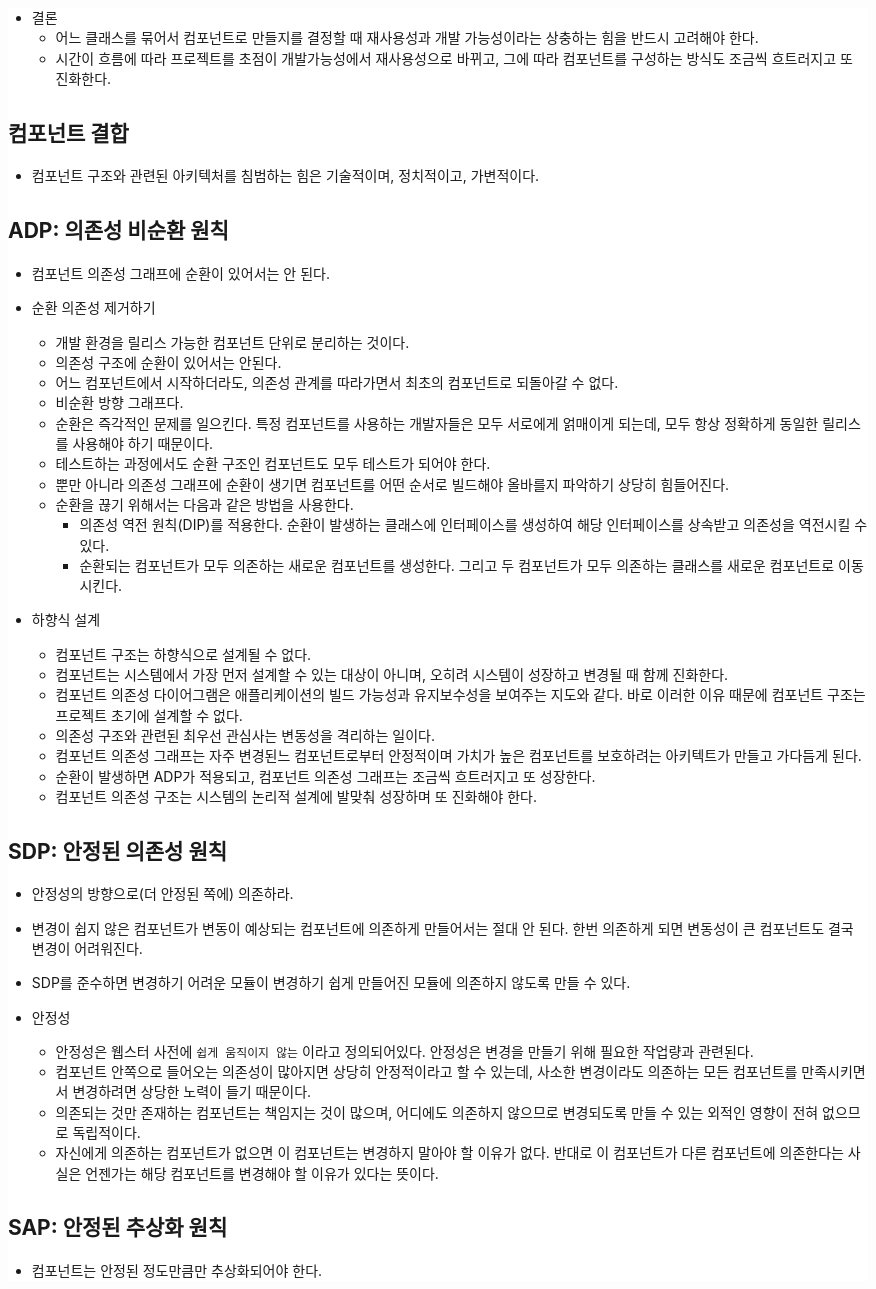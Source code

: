 - 결론
    - 어느 클래스를 묶어서 컴포넌트로 만들지를 결정할 때 재사용성과 개발 가능성이라는 상충하는 힘을 반드시 고려해야 한다.
    - 시간이 흐름에 따라 프로젝트를 초점이 개발가능성에서 재사용성으로 바뀌고, 그에 따라 컴포넌트를 구성하는 방식도 조금씩 흐트러지고 또 진화한다.
    

## 컴포넌트 결합

- 컴포넌트 구조와 관련된 아키텍처를 침범하는 힘은 기술적이며, 정치적이고, 가변적이다.

## ADP: 의존성 비순환 원칙

- 컴포넌트 의존성 그래프에 순환이 있어서는 안 된다.
    
    
- 순환 의존성 제거하기
    - 개발 환경을 릴리스 가능한 컴포넌트 단위로 분리하는 것이다.
    - 의존성 구조에 순환이 있어서는 안된다.
    - 어느 컴포넌트에서 시작하더라도, 의존성 관계를 따라가면서 최초의 컴포넌트로 되돌아갈 수 없다.
    - 비순환 방향 그래프다.
    - 순환은 즉각적인 문제를 일으킨다. 특정 컴포넌트를 사용하는 개발자들은 모두 서로에게 얽매이게 되는데, 모두 항상 정확하게 동일한 릴리스를 사용해야 하기 때문이다.
    - 테스트하는 과정에서도 순환 구조인 컴포넌트도 모두 테스트가 되어야 한다.
    - 뿐만 아니라 의존성 그래프에 순환이 생기면 컴포넌트를 어떤 순서로 빌드해야 올바를지 파악하기 상당히 힘들어진다.
    - 순환을 끊기 위해서는 다음과 같은 방법을 사용한다.
        - 의존성 역전 원칙(DIP)를 적용한다. 순환이 발생하는 클래스에 인터페이스를 생성하여 해당 인터페이스를 상속받고 의존성을 역전시킬 수 있다.
        - 순환되는 컴포넌트가 모두 의존하는 새로운 컴포넌트를 생성한다. 그리고 두 컴포넌트가 모두 의존하는 클래스를 새로운 컴포넌트로 이동시킨다.
- 하향식 설계
    - 컴포넌트 구조는 하향식으로 설계될 수 없다.
    - 컴포넌트는 시스템에서 가장 먼저 설계할 수 있는 대상이 아니며, 오히려 시스템이 성장하고 변경될 때 함께 진화한다.
    - 컴포넌트 의존성 다이어그램은 애플리케이션의 빌드 가능성과 유지보수성을 보여주는 지도와 같다. 바로 이러한 이유 때문에 컴포넌트 구조는 프로젝트 초기에 설계할 수 없다.
    - 의존성 구조와 관련된 최우선 관심사는 변동성을 격리하는 일이다.
    - 컴포넌트 의존성 그래프는 자주 변경된느 컴포넌트로부터 안정적이며 가치가 높은 컴포넌트를 보호하려는 아키텍트가 만들고 가다듬게 된다.
    - 순환이 발생하면 ADP가 적용되고, 컴포넌트 의존성 그래프는 조금씩 흐트러지고 또 성장한다.
    - 컴포넌트 의존성 구조는 시스템의 논리적 설계에 발맞춰 성장하며 또 진화해야 한다.

## SDP: 안정된 의존성 원칙

- 안정성의 방향으로(더 안정된 쪽에) 의존하라.
    
    
- 변경이 쉽지 않은 컴포넌트가 변동이 예상되는 컴포넌트에 의존하게 만들어서는 절대 안 된다. 한번 의존하게 되면 변동성이 큰 컴포넌트도 결국 변경이 어려워진다.
- SDP를 준수하면 변경하기 어려운 모듈이 변경하기 쉽게 만들어진 모듈에 의존하지 않도록 만들 수 있다.
- 안정성
    - 안정성은 웹스터 사전에 `쉽게 움직이지 않는` 이라고 정의되어있다. 안정성은 변경을 만들기 위해 필요한 작업량과 관련된다.
    - 컴포넌트 안쪽으로 들어오는 의존성이 많아지면 상당히 안정적이라고 할 수 있는데, 사소한 변경이라도 의존하는 모든 컴포넌트를 만족시키면서 변경하려면 상당한 노력이 들기 때문이다.
    - 의존되는 것만 존재하는 컴포넌트는 책임지는 것이 많으며, 어디에도 의존하지 않으므로 변경되도록 만들 수 있는 외적인 영향이 전혀 없으므로 독립적이다.
    - 자신에게 의존하는 컴포넌트가 없으면 이 컴포넌트는 변경하지 말아야 할 이유가 없다. 반대로 이 컴포넌트가 다른 컴포넌트에 의존한다는 사실은 언젠가는 해당 컴포넌트를 변경해야 할 이유가 있다는 뜻이다.
    

## SAP: 안정된 추상화 원칙

- 컴포넌트는 안정된 정도만큼만 추상화되어야 한다.
    